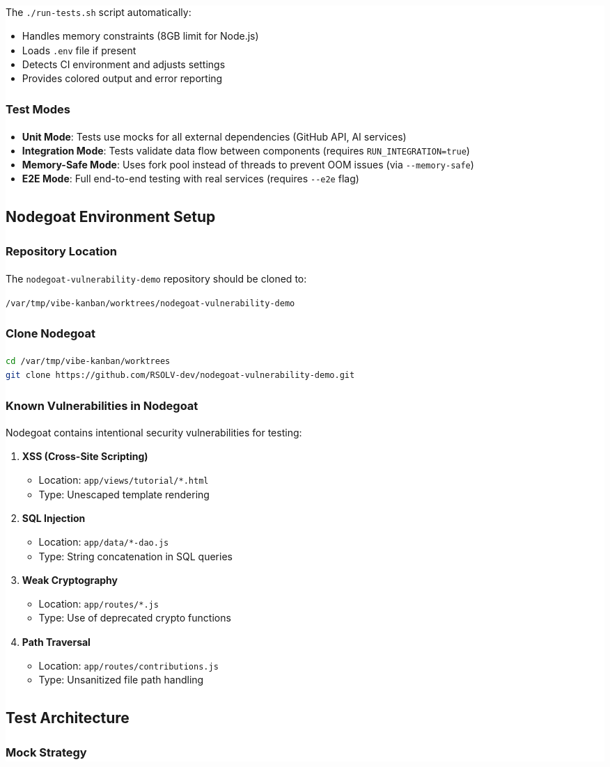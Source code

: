 The `./run-tests.sh` script automatically:
- Handles memory constraints (8GB limit for Node.js)
- Loads `.env` file if present
- Detects CI environment and adjusts settings
- Provides colored output and error reporting

### Test Modes

- **Unit Mode**: Tests use mocks for all external dependencies (GitHub API, AI services)
- **Integration Mode**: Tests validate data flow between components (requires `RUN_INTEGRATION=true`)
- **Memory-Safe Mode**: Uses fork pool instead of threads to prevent OOM issues (via `--memory-safe`)
- **E2E Mode**: Full end-to-end testing with real services (requires `--e2e` flag)

## Nodegoat Environment Setup

### Repository Location

The `nodegoat-vulnerability-demo` repository should be cloned to:
```
/var/tmp/vibe-kanban/worktrees/nodegoat-vulnerability-demo
```

### Clone Nodegoat

```bash
cd /var/tmp/vibe-kanban/worktrees
git clone https://github.com/RSOLV-dev/nodegoat-vulnerability-demo.git
```

### Known Vulnerabilities in Nodegoat

Nodegoat contains intentional security vulnerabilities for testing:

1. **XSS (Cross-Site Scripting)**
   - Location: `app/views/tutorial/*.html`
   - Type: Unescaped template rendering

2. **SQL Injection**
   - Location: `app/data/*-dao.js`
   - Type: String concatenation in SQL queries

3. **Weak Cryptography**
   - Location: `app/routes/*.js`
   - Type: Use of deprecated crypto functions

4. **Path Traversal**
   - Location: `app/routes/contributions.js`
   - Type: Unsanitized file path handling

## Test Architecture

### Mock Strategy
